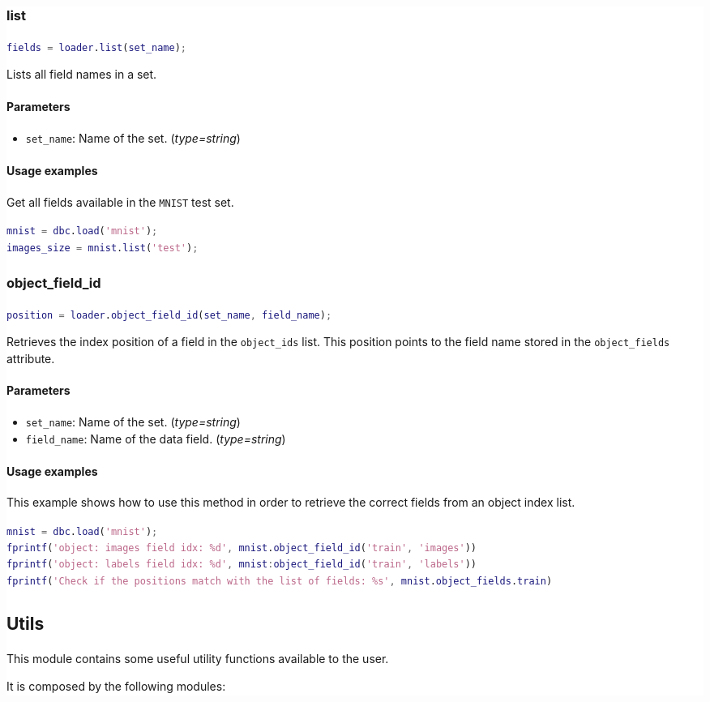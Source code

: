 
<a name="db.loader.list"></a>
### list

```matlab
fields = loader.list(set_name);
```

Lists all field names in a set.

#### Parameters

- `set_name`: Name of the set. (*type=string*)

#### Usage examples

Get all fields available in the `MNIST` test set.

```matlab
mnist = dbc.load('mnist');
images_size = mnist.list('test');
```


<a name="db.loader.object_field_id"></a>
### object_field_id

```matlab
position = loader.object_field_id(set_name, field_name);
```

Retrieves the index position of a field in the `object_ids` list. This position points to the field name stored in the `object_fields` attribute.

#### Parameters

- `set_name`: Name of the set. (*type=string*)
- `field_name`: Name of the data field. (*type=string*)

#### Usage examples

This example shows how to use this method in order to retrieve the correct fields from an object index list.

```matlab
mnist = dbc.load('mnist');
fprintf('object: images field idx: %d', mnist.object_field_id('train', 'images'))
fprintf('object: labels field idx: %d', mnist:object_field_id('train', 'labels'))
fprintf('Check if the positions match with the list of fields: %s', mnist.object_fields.train)
```


<a name="db.utils"></a>
## Utils

This module contains some useful utility functions available to the user.

It is composed by the following modules:
